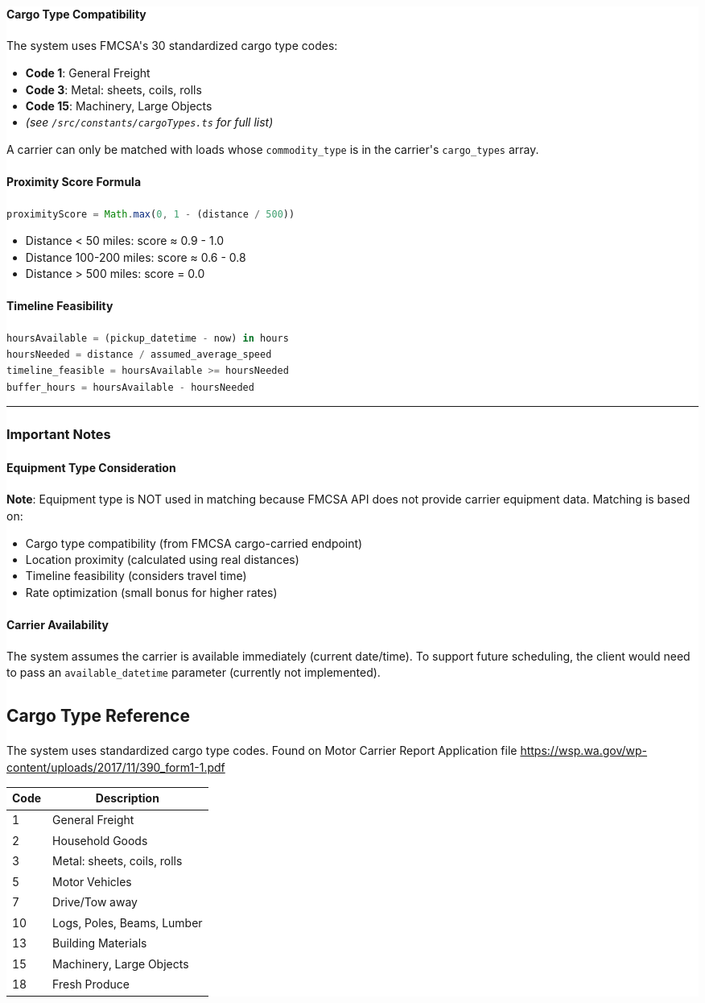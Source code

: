 #### Cargo Type Compatibility
The system uses FMCSA's 30 standardized cargo type codes:
- **Code 1**: General Freight
- **Code 3**: Metal: sheets, coils, rolls
- **Code 15**: Machinery, Large Objects
- *(see `/src/constants/cargoTypes.ts` for full list)*

A carrier can only be matched with loads whose `commodity_type` is in the carrier's `cargo_types` array.

#### Proximity Score Formula
```javascript
proximityScore = Math.max(0, 1 - (distance / 500))
```
- Distance < 50 miles: score ≈ 0.9 - 1.0
- Distance 100-200 miles: score ≈ 0.6 - 0.8
- Distance > 500 miles: score = 0.0

#### Timeline Feasibility
```javascript
hoursAvailable = (pickup_datetime - now) in hours
hoursNeeded = distance / assumed_average_speed
timeline_feasible = hoursAvailable >= hoursNeeded
buffer_hours = hoursAvailable - hoursNeeded
```

---

### Important Notes

#### Equipment Type Consideration
**Note**: Equipment type is NOT used in matching because FMCSA API does not provide carrier equipment data. Matching is based on:
- Cargo type compatibility (from FMCSA cargo-carried endpoint)
- Location proximity (calculated using real distances)
- Timeline feasibility (considers travel time)
- Rate optimization (small bonus for higher rates)

#### Carrier Availability
The system assumes the carrier is available immediately (current date/time). To support future scheduling, the client would need to pass an `available_datetime` parameter (currently not implemented).

## Cargo Type Reference

The system uses standardized cargo type codes. Found on Motor Carrier Report Application file https://wsp.wa.gov/wp-content/uploads/2017/11/390_form1-1.pdf 

| Code | Description |
|------|-------------|
| 1 | General Freight |
| 2 | Household Goods |
| 3 | Metal: sheets, coils, rolls |
| 5 | Motor Vehicles |
| 7 | Drive/Tow away |
| 10 | Logs, Poles, Beams, Lumber |
| 13 | Building Materials |
| 15 | Machinery, Large Objects |
| 18 | Fresh Produce |